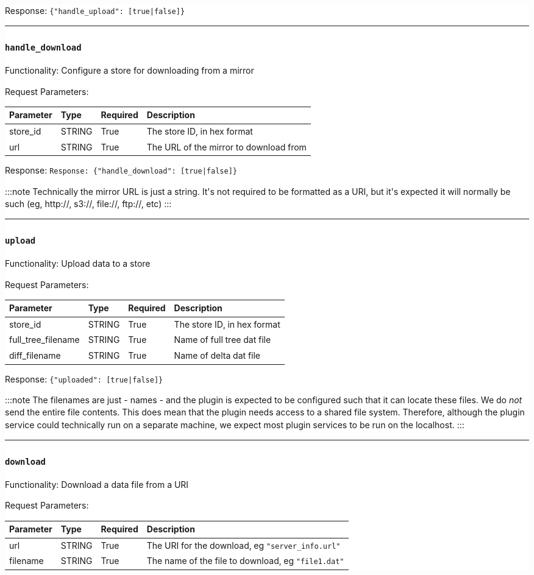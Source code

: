 Response: `{"handle_upload": [true|false]}`

---

### `handle_download`

Functionality: Configure a store for downloading from a mirror

Request Parameters:

| Parameter | Type   | Required | Description                            |
|:--------- |:------ |:-------- |:-------------------------------------- |
| store_id  | STRING | True     | The store ID, in hex format            |
| url       | STRING | True     | The URL of the mirror to download from |

Response: `Response: {"handle_download": [true|false]}`

:::note
Technically the mirror URL is just a string. It's not required to be formatted as a URI, but it's expected it will normally be such (eg, http://, s3://, file://, ftp://, etc)
:::

---

### `upload`

Functionality: Upload data to a store

Request Parameters:

| Parameter            | Type   | Required | Description                 |
|:-------------------- |:------ |:-------- |:--------------------------- |
| store_id             | STRING | True     | The store ID, in hex format |
| full_tree_filename | STRING | True     | Name of full tree dat file  |
| diff_filename        | STRING | True     | Name of delta dat file      |

Response: `{"uploaded": [true|false]}`

:::note
The filenames are just - names - and the plugin is expected to be configured such that it can locate these files. We do _not_ send the entire file contents. This does mean that the plugin needs access to a shared file system. Therefore, although the plugin service could technically run on a separate machine, we expect most plugin services to be run on the localhost.
:::

---

### `download`

Functionality: Download a data file from a URI

Request Parameters:

| Parameter | Type   | Required | Description                                        |
|:--------- |:------ |:-------- |:-------------------------------------------------- |
| url       | STRING | True     | The URI for the download, eg `"server_info.url"`   |
| filename  | STRING | True     | The name of the file to download, eg `"file1.dat"` |
